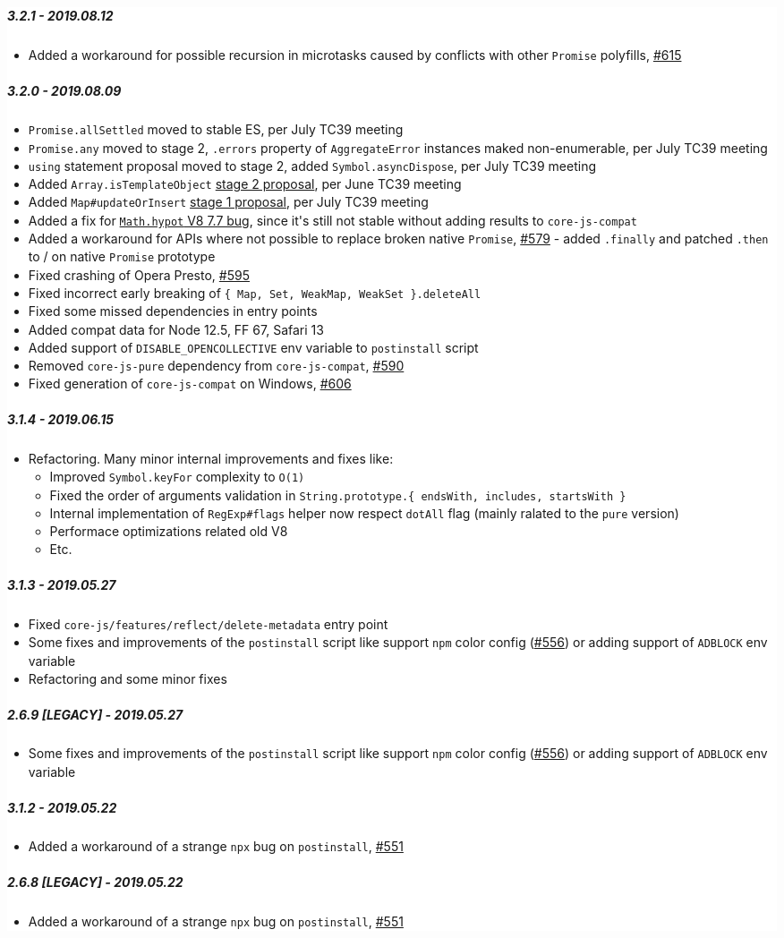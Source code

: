 ##### 3.2.1 - 2019.08.12
- Added a workaround for possible recursion in microtasks caused by conflicts with other `Promise` polyfills, [#615](https://github.com/zloirock/core-js/issues/615)

##### 3.2.0 - 2019.08.09
- `Promise.allSettled` moved to stable ES, per July TC39 meeting
- `Promise.any` moved to stage 2, `.errors` property of `AggregateError` instances maked non-enumerable, per July TC39 meeting
- `using` statement proposal moved to stage 2, added `Symbol.asyncDispose`, per July TC39 meeting
- Added `Array.isTemplateObject` [stage 2 proposal](https://github.com/tc39/proposal-array-is-template-object), per June TC39 meeting
- Added `Map#updateOrInsert` [stage 1 proposal](https://docs.google.com/presentation/d/1_xtrGSoN1-l2Q74eCXPHBbbrBHsVyqArWN0ebnW-pVQ/), per July TC39 meeting
- Added a fix for [`Math.hypot` V8 7.7 bug](https://bugs.chromium.org/p/v8/issues/detail?id=9546), since it's still not stable without adding results to `core-js-compat`
- Added a workaround for APIs where not possible to replace broken native `Promise`, [#579](https://github.com/zloirock/core-js/issues/579) - added `.finally` and patched `.then` to / on native `Promise` prototype
- Fixed crashing of Opera Presto, [#595](https://github.com/zloirock/core-js/issues/595)
- Fixed incorrect early breaking of `{ Map, Set, WeakMap, WeakSet }.deleteAll`
- Fixed some missed dependencies in entry points
- Added compat data for Node 12.5, FF 67, Safari 13
- Added support of `DISABLE_OPENCOLLECTIVE` env variable to `postinstall` script
- Removed `core-js-pure` dependency from `core-js-compat`, [#590](https://github.com/zloirock/core-js/issues/590)
- Fixed generation of `core-js-compat` on Windows, [#606](https://github.com/zloirock/core-js/issues/606)

##### 3.1.4 - 2019.06.15
- Refactoring. Many minor internal improvements and fixes like:
  - Improved `Symbol.keyFor` complexity to `O(1)`
  - Fixed the order of arguments validation in `String.prototype.{ endsWith, includes, startsWith }`
  - Internal implementation of `RegExp#flags` helper now respect `dotAll` flag (mainly ralated to the `pure` version)
  - Performace optimizations related old V8
  - Etc.

##### 3.1.3 - 2019.05.27
- Fixed `core-js/features/reflect/delete-metadata` entry point
- Some fixes and improvements of the `postinstall` script like support `npm` color config ([#556](https://github.com/zloirock/core-js/issues/556)) or adding support of `ADBLOCK` env variable
- Refactoring and some minor fixes

##### 2.6.9 [LEGACY] - 2019.05.27
- Some fixes and improvements of the `postinstall` script like support `npm` color config ([#556](https://github.com/zloirock/core-js/issues/556)) or adding support of `ADBLOCK` env variable

##### 3.1.2 - 2019.05.22
- Added a workaround of a strange `npx` bug on `postinstall`, [#551](https://github.com/zloirock/core-js/issues/551)

##### 2.6.8 [LEGACY] - 2019.05.22
- Added a workaround of a strange `npx` bug on `postinstall`, [#551](https://github.com/zloirock/core-js/issues/551)
